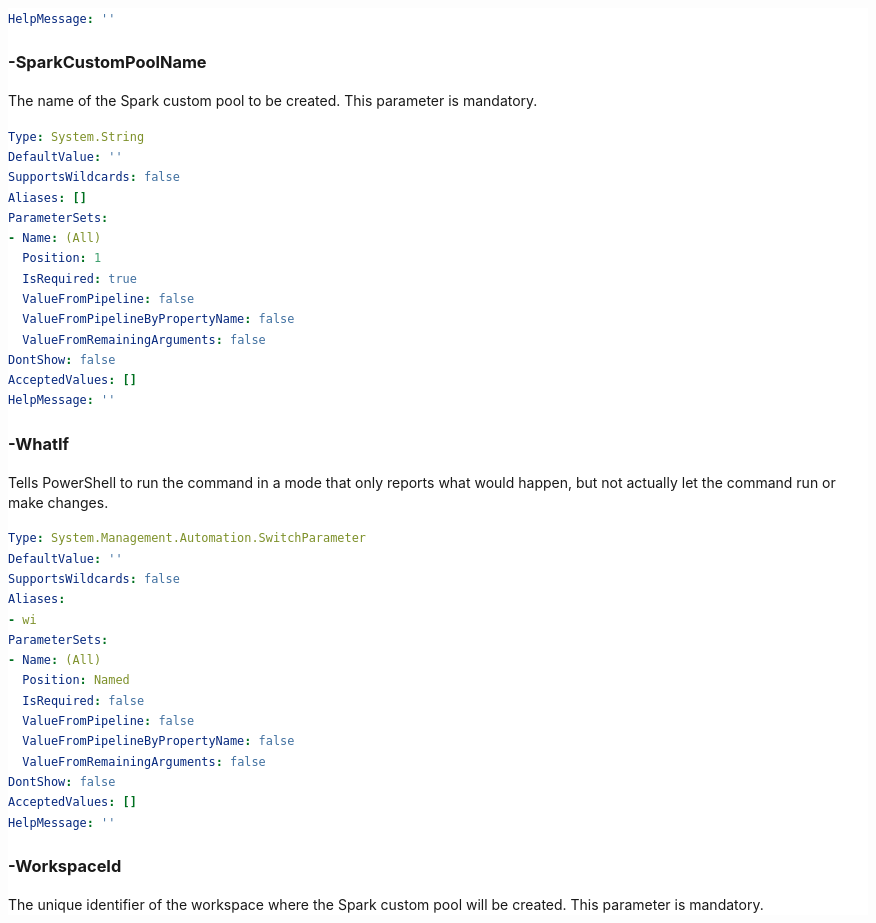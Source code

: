 ```yaml
HelpMessage: ''
```

### -SparkCustomPoolName

The name of the Spark custom pool to be created.
This parameter is mandatory.

```yaml
Type: System.String
DefaultValue: ''
SupportsWildcards: false
Aliases: []
ParameterSets:
- Name: (All)
  Position: 1
  IsRequired: true
  ValueFromPipeline: false
  ValueFromPipelineByPropertyName: false
  ValueFromRemainingArguments: false
DontShow: false
AcceptedValues: []
HelpMessage: ''
```

### -WhatIf

Tells PowerShell to run the command in a mode that only reports what would happen, but not actually let the command run or make changes.

```yaml
Type: System.Management.Automation.SwitchParameter
DefaultValue: ''
SupportsWildcards: false
Aliases:
- wi
ParameterSets:
- Name: (All)
  Position: Named
  IsRequired: false
  ValueFromPipeline: false
  ValueFromPipelineByPropertyName: false
  ValueFromRemainingArguments: false
DontShow: false
AcceptedValues: []
HelpMessage: ''
```

### -WorkspaceId

The unique identifier of the workspace where the Spark custom pool will be created.
This parameter is mandatory.
